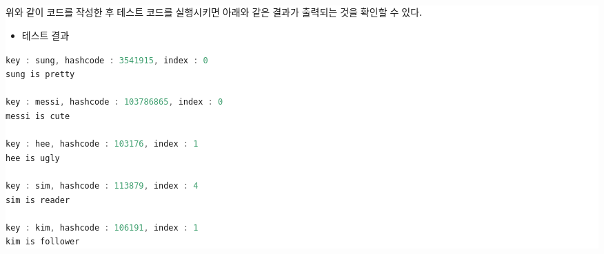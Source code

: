 위와 같이 코드를 작성한 후 테스트 코드를 실행시키면 아래와 같은 결과가 출력되는 것을 확인할 수 있다. 

- 테스트 결과
```java
key : sung, hashcode : 3541915, index : 0
sung is pretty
        
key : messi, hashcode : 103786865, index : 0
messi is cute
        
key : hee, hashcode : 103176, index : 1
hee is ugly
        
key : sim, hashcode : 113879, index : 4
sim is reader
        
key : kim, hashcode : 106191, index : 1
kim is follower
```



